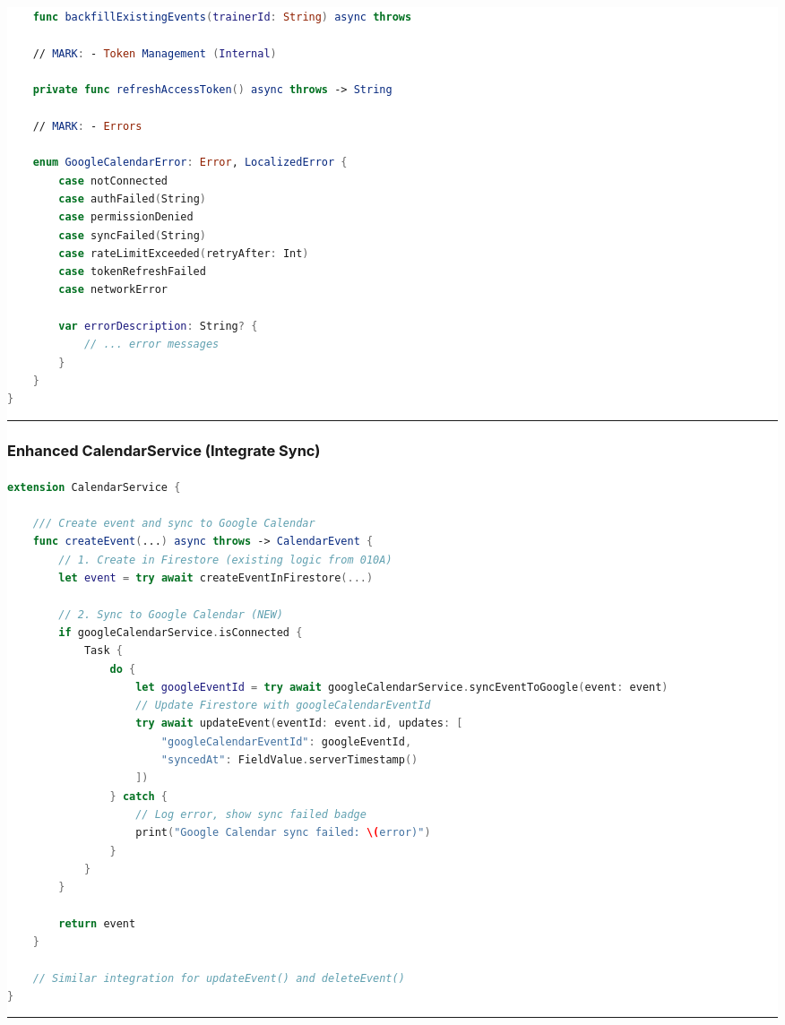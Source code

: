 ```swift
    func backfillExistingEvents(trainerId: String) async throws

    // MARK: - Token Management (Internal)

    private func refreshAccessToken() async throws -> String

    // MARK: - Errors

    enum GoogleCalendarError: Error, LocalizedError {
        case notConnected
        case authFailed(String)
        case permissionDenied
        case syncFailed(String)
        case rateLimitExceeded(retryAfter: Int)
        case tokenRefreshFailed
        case networkError

        var errorDescription: String? {
            // ... error messages
        }
    }
}
```

---

### Enhanced CalendarService (Integrate Sync)

```swift
extension CalendarService {

    /// Create event and sync to Google Calendar
    func createEvent(...) async throws -> CalendarEvent {
        // 1. Create in Firestore (existing logic from 010A)
        let event = try await createEventInFirestore(...)

        // 2. Sync to Google Calendar (NEW)
        if googleCalendarService.isConnected {
            Task {
                do {
                    let googleEventId = try await googleCalendarService.syncEventToGoogle(event: event)
                    // Update Firestore with googleCalendarEventId
                    try await updateEvent(eventId: event.id, updates: [
                        "googleCalendarEventId": googleEventId,
                        "syncedAt": FieldValue.serverTimestamp()
                    ])
                } catch {
                    // Log error, show sync failed badge
                    print("Google Calendar sync failed: \(error)")
                }
            }
        }

        return event
    }

    // Similar integration for updateEvent() and deleteEvent()
}
```

---